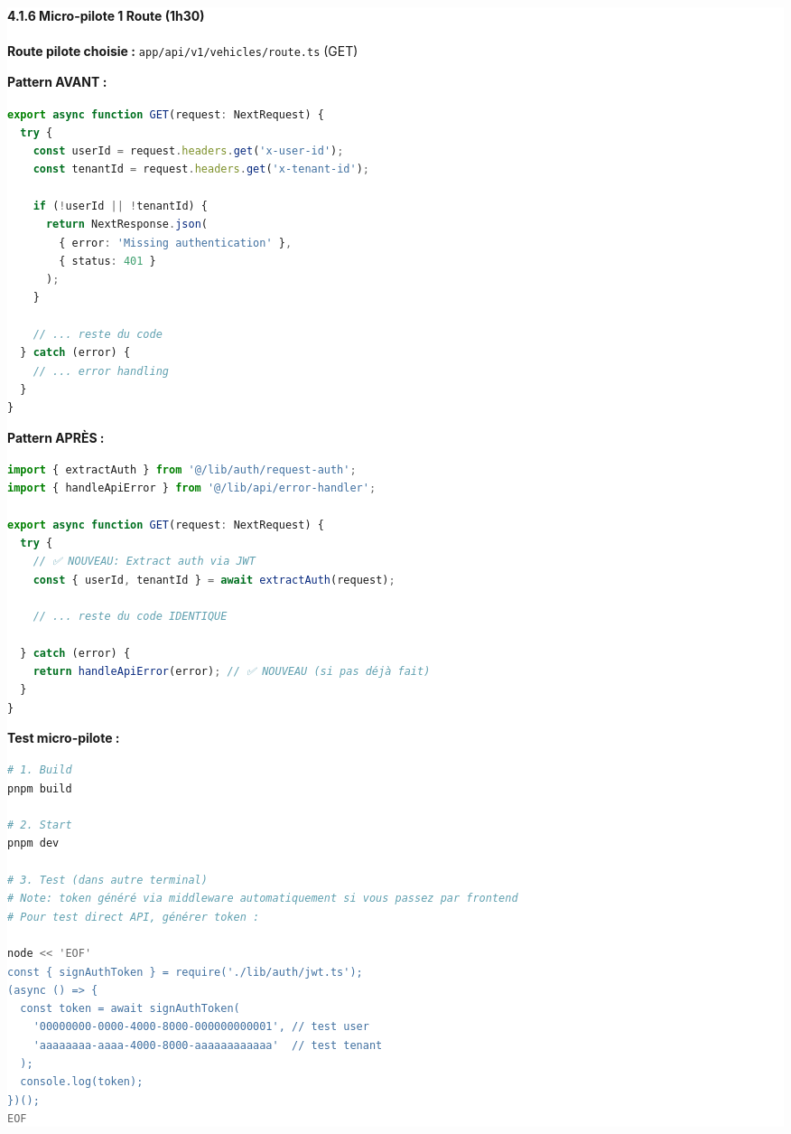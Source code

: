 #### 4.1.6 Micro-pilote 1 Route (1h30)

**Route pilote choisie :** `app/api/v1/vehicles/route.ts` (GET)

**Pattern AVANT :**
```typescript
export async function GET(request: NextRequest) {
  try {
    const userId = request.headers.get('x-user-id');
    const tenantId = request.headers.get('x-tenant-id');
    
    if (!userId || !tenantId) {
      return NextResponse.json(
        { error: 'Missing authentication' },
        { status: 401 }
      );
    }
    
    // ... reste du code
  } catch (error) {
    // ... error handling
  }
}
```

**Pattern APRÈS :**
```typescript
import { extractAuth } from '@/lib/auth/request-auth';
import { handleApiError } from '@/lib/api/error-handler';

export async function GET(request: NextRequest) {
  try {
    // ✅ NOUVEAU: Extract auth via JWT
    const { userId, tenantId } = await extractAuth(request);
    
    // ... reste du code IDENTIQUE
    
  } catch (error) {
    return handleApiError(error); // ✅ NOUVEAU (si pas déjà fait)
  }
}
```

**Test micro-pilote :**

```bash
# 1. Build
pnpm build

# 2. Start
pnpm dev

# 3. Test (dans autre terminal)
# Note: token généré via middleware automatiquement si vous passez par frontend
# Pour test direct API, générer token :

node << 'EOF'
const { signAuthToken } = require('./lib/auth/jwt.ts');
(async () => {
  const token = await signAuthToken(
    '00000000-0000-4000-8000-000000000001', // test user
    'aaaaaaaa-aaaa-4000-8000-aaaaaaaaaaaa'  // test tenant
  );
  console.log(token);
})();
EOF
```